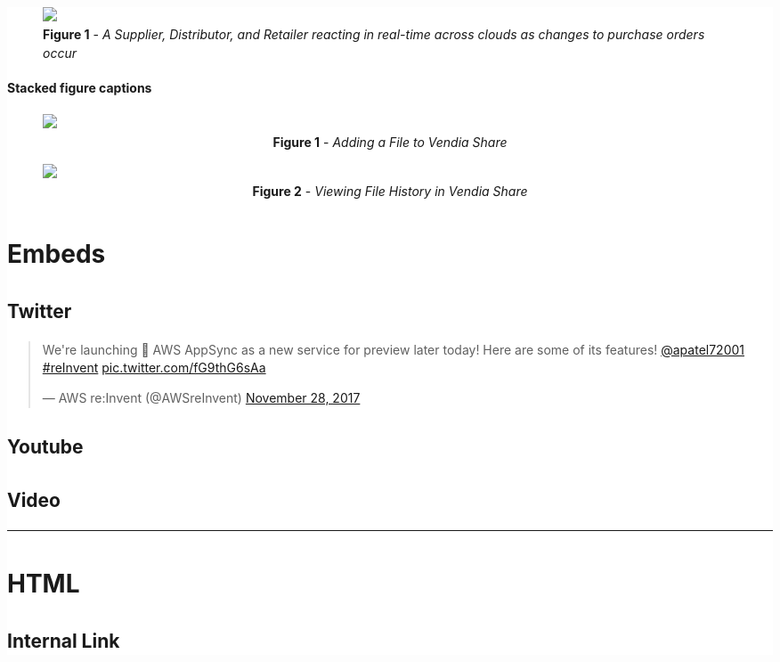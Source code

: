 <figure>
  <img src="https://d24nhiikxn5jns.cloudfront.net/optimized/user-images.githubusercontent.com..85032783147981825-f0e94c34-6488-4fd3-82f4-7ef8e00224a2.png" />
  <figcaption><b>Figure 1</b> - <i>A Supplier, Distributor, and Retailer reacting in real-time across clouds as changes to purchase orders occur</i></figcaption>
</figure>

#### Stacked figure captions

<figure>
  <img src="https://d24nhiikxn5jns.cloudfront.net/optimized/user-images.githubusercontent.com..85032783149620468-736ad5d0-76f0-4553-90ad-29dfbcb76f96.png" />
  <figcaption align="center"><b>Figure 1</b> - <i>Adding a File to Vendia Share</i></figcaption>
</figure>

<figure>
  <img src="https://d24nhiikxn5jns.cloudfront.net/optimized/user-images.githubusercontent.com..85032783149620475-8f95b5b8-9135-461e-9d73-c16c7b7b4b61.png" />
  <figcaption align="center"><b>Figure 2</b> - <i>Viewing File History in Vendia Share</i></figcaption>
</figure>

# Embeds

## Twitter

<blockquote className="twitter-tweet" data-lang="en"><p lang="en" dir="ltr">We're launching 🚀 AWS AppSync as a new service for preview later today! Here are some of its features! <a href="https://twitter.com/apatel72001?ref_src=twsrc%5Etfw">@apatel72001</a> <a href="https://twitter.com/hashtag/reInvent?src=hash&amp;ref_src=twsrc%5Etfw">#reInvent</a> <a href="https://t.co/fG9thG6sAa">pic.twitter.com/fG9thG6sAa</a></p>&mdash; AWS re:Invent (@AWSreInvent) <a href="https://twitter.com/AWSreInvent/status/935573868260896768?ref_src=twsrc%5Etfw">November 28, 2017</a></blockquote>
<script async src="https://platform.twitter.com/widgets.js" charSet="utf-8"></script>

## Youtube

<iframe width="560" height="315" src="https://www.youtube.com/embed/9bZkp7q19f0" frameBorder="0" allowFullScreen></iframe>

## Video

<video controls name="create-api-key" width="750">
  <source src="https://user-images.githubusercontent.com/95232537/164252013-b0d70ae8-eb34-473f-bf0c-eaf62405c8bc.mp4" type="video/mp4"></source>
</video>

---

# HTML

## Internal Link
